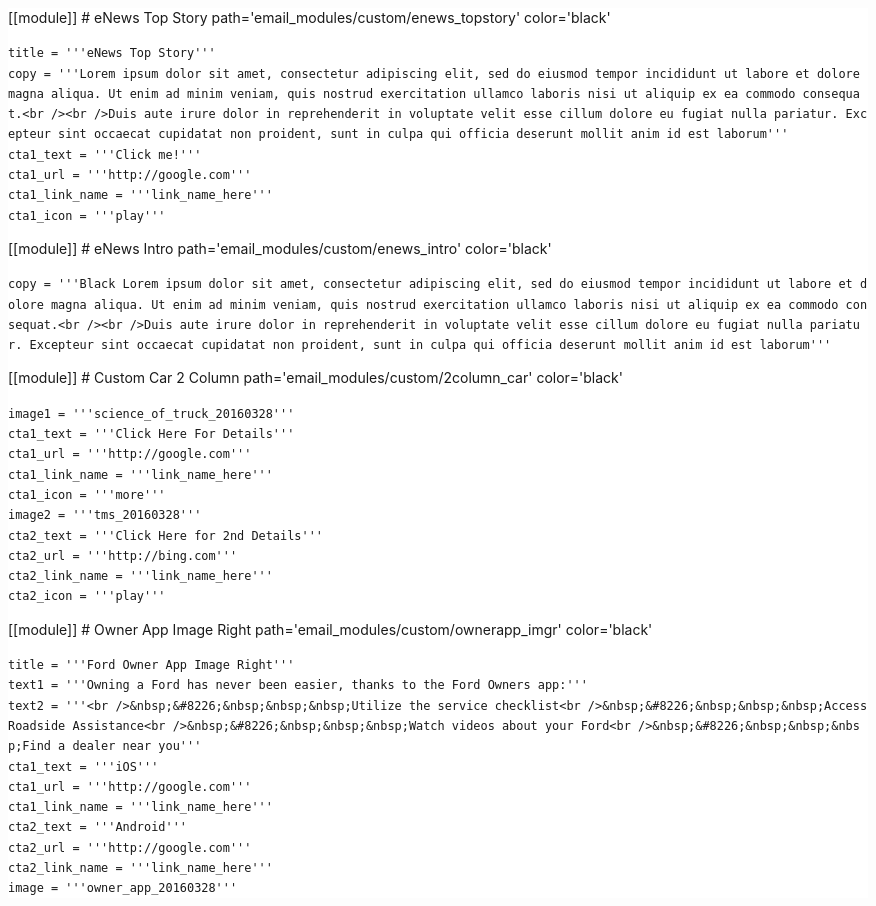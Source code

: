 [[module]] # eNews Top Story
path='email_modules/custom/enews_topstory'
color='black'

	title = '''eNews Top Story'''
	copy = '''Lorem ipsum dolor sit amet, consectetur adipiscing elit, sed do eiusmod tempor incididunt ut labore et dolore magna aliqua. Ut enim ad minim veniam, quis nostrud exercitation ullamco laboris nisi ut aliquip ex ea commodo consequat.<br /><br />Duis aute irure dolor in reprehenderit in voluptate velit esse cillum dolore eu fugiat nulla pariatur. Excepteur sint occaecat cupidatat non proident, sunt in culpa qui officia deserunt mollit anim id est laborum'''
	cta1_text = '''Click me!'''
	cta1_url = '''http://google.com'''
	cta1_link_name = '''link_name_here'''
	cta1_icon = '''play'''

[[module]] # eNews Intro
path='email_modules/custom/enews_intro'
color='black'

	copy = '''Black Lorem ipsum dolor sit amet, consectetur adipiscing elit, sed do eiusmod tempor incididunt ut labore et dolore magna aliqua. Ut enim ad minim veniam, quis nostrud exercitation ullamco laboris nisi ut aliquip ex ea commodo consequat.<br /><br />Duis aute irure dolor in reprehenderit in voluptate velit esse cillum dolore eu fugiat nulla pariatur. Excepteur sint occaecat cupidatat non proident, sunt in culpa qui officia deserunt mollit anim id est laborum'''

[[module]] # Custom Car 2 Column
path='email_modules/custom/2column_car'
color='black'

	image1 = '''science_of_truck_20160328'''
	cta1_text = '''Click Here For Details'''
	cta1_url = '''http://google.com'''
	cta1_link_name = '''link_name_here'''
	cta1_icon = '''more'''
	image2 = '''tms_20160328'''
	cta2_text = '''Click Here for 2nd Details'''
	cta2_url = '''http://bing.com'''
	cta2_link_name = '''link_name_here'''
	cta2_icon = '''play'''

[[module]] # Owner App Image Right
path='email_modules/custom/ownerapp_imgr'
color='black'

	title = '''Ford Owner App Image Right'''
	text1 = '''Owning a Ford has never been easier, thanks to the Ford Owners app:'''
	text2 = '''<br />&nbsp;&#8226;&nbsp;&nbsp;&nbsp;Utilize the service checklist<br />&nbsp;&#8226;&nbsp;&nbsp;&nbsp;Access Roadside Assistance<br />&nbsp;&#8226;&nbsp;&nbsp;&nbsp;Watch videos about your Ford<br />&nbsp;&#8226;&nbsp;&nbsp;&nbsp;Find a dealer near you'''
	cta1_text = '''iOS'''
	cta1_url = '''http://google.com'''
	cta1_link_name = '''link_name_here'''
	cta2_text = '''Android'''
	cta2_url = '''http://google.com'''
	cta2_link_name = '''link_name_here'''
	image = '''owner_app_20160328'''
